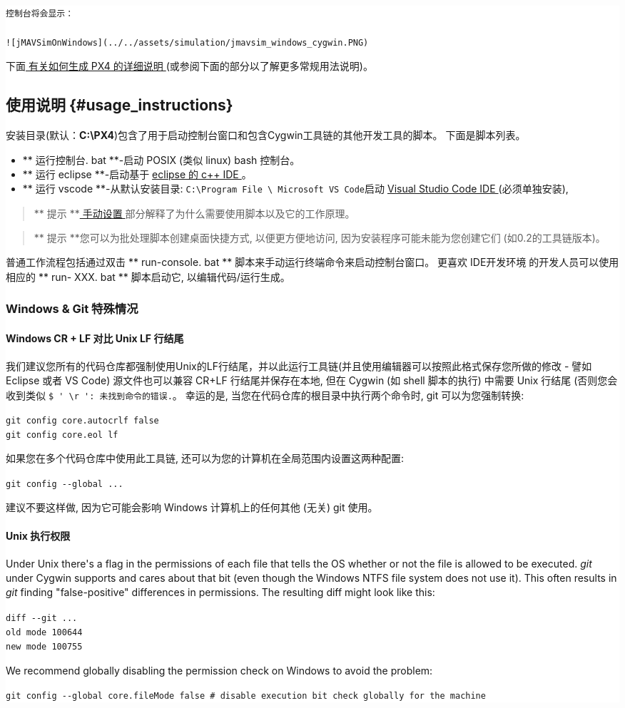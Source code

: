     控制台将会显示：
    
    ![jMAVSimOnWindows](../../assets/simulation/jmavsim_windows_cygwin.PNG)

下面[ 有关如何生成 PX4 的详细说明 ](../setup/building_px4.md) (或参阅下面的部分以了解更多常规用法说明)。

## 使用说明 {#usage_instructions}

安装目录(默认：**C:\PX4**)包含了用于启动控制台窗口和包含Cygwin工具链的其他开发工具的脚本。 下面是脚本列表。

* ** 运行控制台. bat **-启动 POSIX (类似 linux) bash 控制台。
* ** 运行 eclipse **-启动基于 [ eclipse 的 c++ IDE ](http://www.eclipse.org/downloads/eclipse-packages/)。
* ** 运行 vscode **-从默认安装目录: ` C:\Program File \ Microsoft VS Code `启动 [ Visual Studio Code IDE ](https://code.visualstudio.com/) (必须单独安装),

> ** 提示 **[ 手动设置 ](#manual_setup) 部分解释了为什么需要使用脚本以及它的工作原理。

<span></span>

> ** 提示 **您可以为批处理脚本创建桌面快捷方式, 以便更方便地访问, 因为安装程序可能未能为您创建它们 (如0.2的工具链版本)。

普通工作流程包括通过双击 ** run-console. bat ** 脚本来手动运行终端命令来启动控制台窗口。 更喜欢 IDE开发环境 的开发人员可以使用相应的 ** run- XXX. bat ** 脚本启动它, 以编辑代码/运行生成。

### Windows & Git 特殊情况

#### Windows CR + LF 对比 Unix LF 行结尾

我们建议您所有的代码仓库都强制使用Unix的LF行结尾，并以此运行工具链(并且使用编辑器可以按照此格式保存您所做的修改 - 譬如 Eclipse 或者 VS Code) 源文件也可以兼容 CR+LF 行结尾并保存在本地, 但在 Cygwin (如 shell 脚本的执行) 中需要 Unix 行结尾 (否则您会收到类似 ` $ ' \r ': 未找到命令的错误. `。 幸运的是, 当您在代码仓库的根目录中执行两个命令时, git 可以为您强制转换:

    git config core.autocrlf false
    git config core.eol lf
    

如果您在多个代码仓库中使用此工具链, 还可以为您的计算机在全局范围内设置这两种配置:

    git config --global ...
    

建议不要这样做, 因为它可能会影响 Windows 计算机上的任何其他 (无关) git 使用。

#### Unix 执行权限

Under Unix there's a flag in the permissions of each file that tells the OS whether or not the file is allowed to be executed. *git* under Cygwin supports and cares about that bit (even though the Windows NTFS file system does not use it). This often results in *git* finding "false-positive" differences in permissions. The resulting diff might look like this:

    diff --git ...
    old mode 100644
    new mode 100755
    

We recommend globally disabling the permission check on Windows to avoid the problem:

    git config --global core.fileMode false # disable execution bit check globally for the machine
    